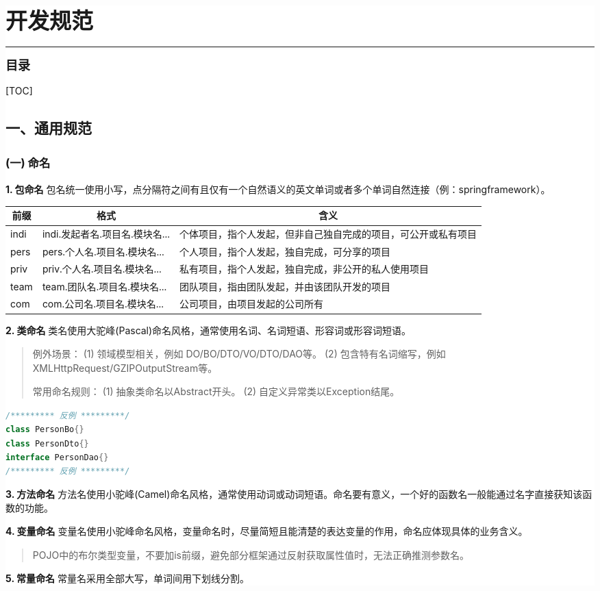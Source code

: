 <font size='6'><b>开发规范</b></font>

------

<font size='4'><b>目录</b></font>

[TOC]

## 一、通用规范

### (一) 命名

**1. 包命名**
包名统一使用小写，点分隔符之间有且仅有一个自然语义的英文单词或者多个单词自然连接（例：springframework）。

| 前缀 | 格式                           | 含义                                                         |
| ---- | ------------------------------ | ------------------------------------------------------------ |
| indi | indi.发起者名.项目名.模块名... | 个体项目，指个人发起，但非自己独自完成的项目，可公开或私有项目 |
| pers | pers.个人名.项目名.模块名...   | 个人项目，指个人发起，独自完成，可分享的项目                 |
| priv | priv.个人名.项目名.模块名...   | 私有项目，指个人发起，独自完成，非公开的私人使用项目         |
| team | team.团队名.项目名.模块名...   | 团队项目，指由团队发起，并由该团队开发的项目                 |
| com  | com.公司名.项目名.模块名...    | 公司项目，由项目发起的公司所有                               |

**2. 类命名**
类名使用大驼峰(Pascal)命名风格，通常使用名词、名词短语、形容词或形容词短语。

> 例外场景：
> (1) 领域模型相关，例如 DO/BO/DTO/VO/DTO/DAO等。
> (2) 包含特有名词缩写，例如XMLHttpRequest/GZIPOutputStream等。
>
> 常用命名规则：
> (1) 抽象类命名以Abstract开头。
> (2) 自定义异常类以Exception结尾。

```java
/********* 反例 *********/
class PersonBo{}
class PersonDto{}
interface PersonDao{}
/********* 反例 *********/
```

**3. 方法命名**
方法名使用小驼峰(Camel)命名风格，通常使用动词或动词短语。命名要有意义，一个好的函数名一般能通过名字直接获知该函数的功能。

**4. 变量命名**
变量名使用小驼峰命名风格，变量命名时，尽量简短且能清楚的表达变量的作用，命名应体现具体的业务含义。

> POJO中的布尔类型变量，不要加is前缀，避免部分框架通过反射获取属性值时，无法正确推测参数名。

**5. 常量命名**
常量名采用全部大写，单词间用下划线分割。
